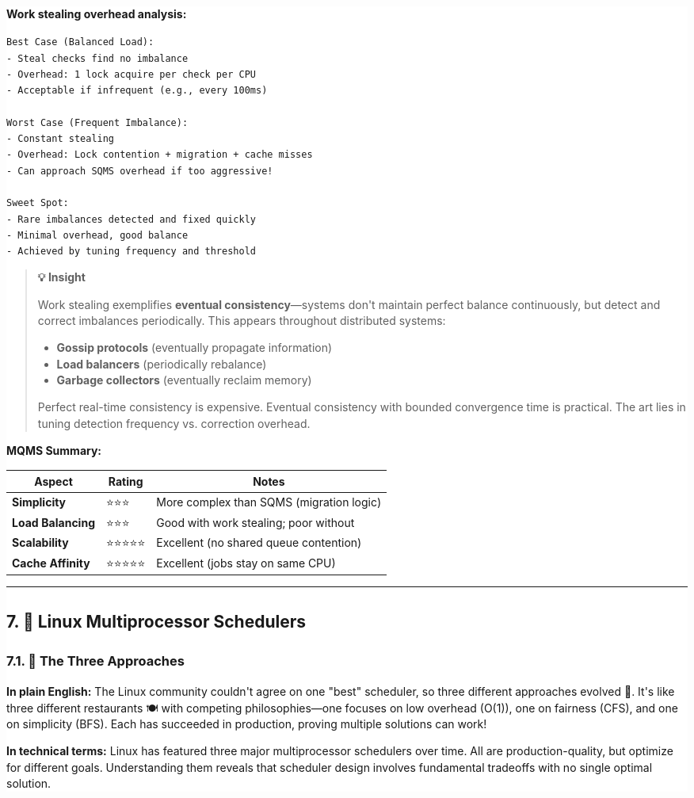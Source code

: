 **Work stealing overhead analysis:**

```
Best Case (Balanced Load):
- Steal checks find no imbalance
- Overhead: 1 lock acquire per check per CPU
- Acceptable if infrequent (e.g., every 100ms)

Worst Case (Frequent Imbalance):
- Constant stealing
- Overhead: Lock contention + migration + cache misses
- Can approach SQMS overhead if too aggressive!

Sweet Spot:
- Rare imbalances detected and fixed quickly
- Minimal overhead, good balance
- Achieved by tuning frequency and threshold
```

> **💡 Insight**
>
> Work stealing exemplifies **eventual consistency**—systems don't maintain perfect balance continuously, but detect and correct imbalances periodically. This appears throughout distributed systems:
> - **Gossip protocols** (eventually propagate information)
> - **Load balancers** (periodically rebalance)
> - **Garbage collectors** (eventually reclaim memory)
>
> Perfect real-time consistency is expensive. Eventual consistency with bounded convergence time is practical. The art lies in tuning detection frequency vs. correction overhead.

**MQMS Summary:**

| Aspect | Rating | Notes |
|--------|--------|-------|
| **Simplicity** | ⭐⭐⭐ | More complex than SQMS (migration logic) |
| **Load Balancing** | ⭐⭐⭐ | Good with work stealing; poor without |
| **Scalability** | ⭐⭐⭐⭐⭐ | Excellent (no shared queue contention) |
| **Cache Affinity** | ⭐⭐⭐⭐⭐ | Excellent (jobs stay on same CPU) |

---

## 7. 🐧 Linux Multiprocessor Schedulers

### 7.1. 🎯 The Three Approaches

**In plain English:** The Linux community couldn't agree on one "best" scheduler, so three different approaches evolved 🔀. It's like three different restaurants 🍽️ with competing philosophies—one focuses on low overhead (O(1)), one on fairness (CFS), and one on simplicity (BFS). Each has succeeded in production, proving multiple solutions can work!

**In technical terms:** Linux has featured three major multiprocessor schedulers over time. All are production-quality, but optimize for different goals. Understanding them reveals that scheduler design involves fundamental tradeoffs with no single optimal solution.
